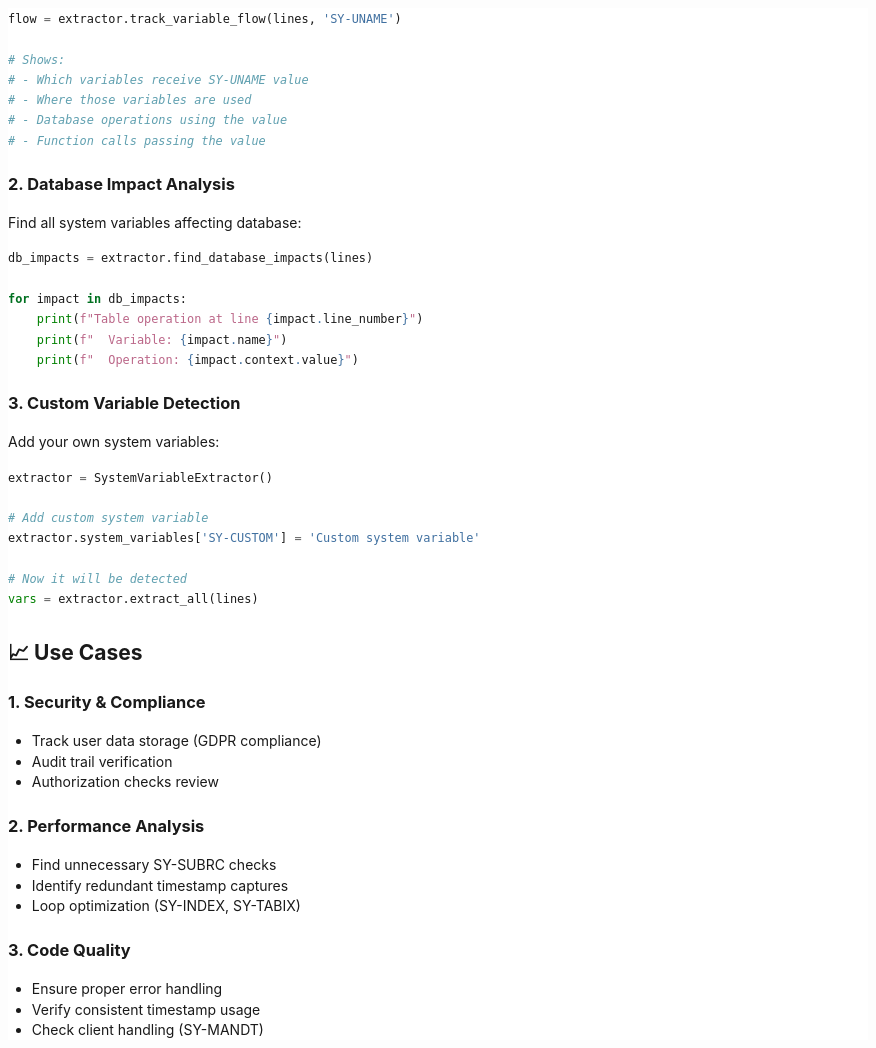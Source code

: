 ```python
flow = extractor.track_variable_flow(lines, 'SY-UNAME')

# Shows:
# - Which variables receive SY-UNAME value
# - Where those variables are used
# - Database operations using the value
# - Function calls passing the value
```

### 2. Database Impact Analysis

Find all system variables affecting database:

```python
db_impacts = extractor.find_database_impacts(lines)

for impact in db_impacts:
    print(f"Table operation at line {impact.line_number}")
    print(f"  Variable: {impact.name}")
    print(f"  Operation: {impact.context.value}")
```

### 3. Custom Variable Detection

Add your own system variables:

```python
extractor = SystemVariableExtractor()

# Add custom system variable
extractor.system_variables['SY-CUSTOM'] = 'Custom system variable'

# Now it will be detected
vars = extractor.extract_all(lines)
```

## 📈 Use Cases

### 1. Security & Compliance
- Track user data storage (GDPR compliance)
- Audit trail verification
- Authorization checks review

### 2. Performance Analysis
- Find unnecessary SY-SUBRC checks
- Identify redundant timestamp captures
- Loop optimization (SY-INDEX, SY-TABIX)

### 3. Code Quality
- Ensure proper error handling
- Verify consistent timestamp usage
- Check client handling (SY-MANDT)
